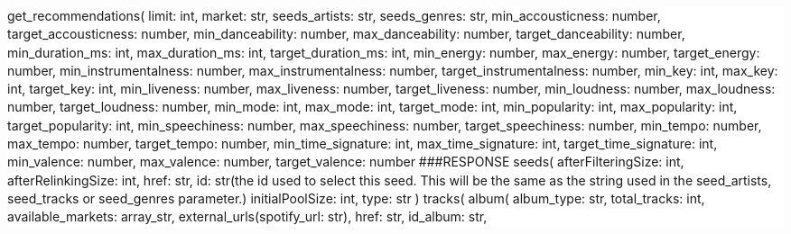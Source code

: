 get_recommendations(
    limit: int,
    market: str,
    seeds_artists: str,
    seeds_genres: str,
    min_accousticness: number,
    target_accousticness: number,
    min_danceability: number,
    max_danceability: number,
    target_danceability: number,
    min_duration_ms: int,
    max_duration_ms: int,
    target_duration_ms: int,
    min_energy: number,
    max_energy: number,
    target_energy: number,
    min_instrumentalness: number,
    max_instrumentalness: number,
    target_instrumentalness: number,
    min_key: int,
    max_key: int,
    target_key: int,
    min_liveness: number,
    max_liveness: number,
    target_liveness: number,
    min_loudness: number,
    max_loudness: number,
    target_loudness: number,
    min_mode: int,
    max_mode: int,
    target_mode: int,
    min_popularity: int,
    max_popularity: int,
    target_popularity: int,
    min_speechiness: number,
    max_speechiness: number,
    target_speechiness: number,
    min_tempo: number,
    max_tempo: number,
    target_tempo: number,
    min_time_signature: int,
    max_time_signature: int,
    target_time_signature: int,
    min_valence: number,
    max_valence: number,
    target_valence: number
    ###RESPONSE
    seeds(
        afterFilteringSize: int,
        afterRelinkingSize: int,
        href: str,
        id: str(the id used to select this seed. This will be the same as the string used in the seed_artists, seed_tracks or seed_genres parameter.)
        initialPoolSize: int,
        type: str
    )
    tracks(
        album(
            album_type: str,
            total_tracks: int,
            available_markets: array_str,
            external_urls(spotify_url: str),
            href: str,
            id_album: str,